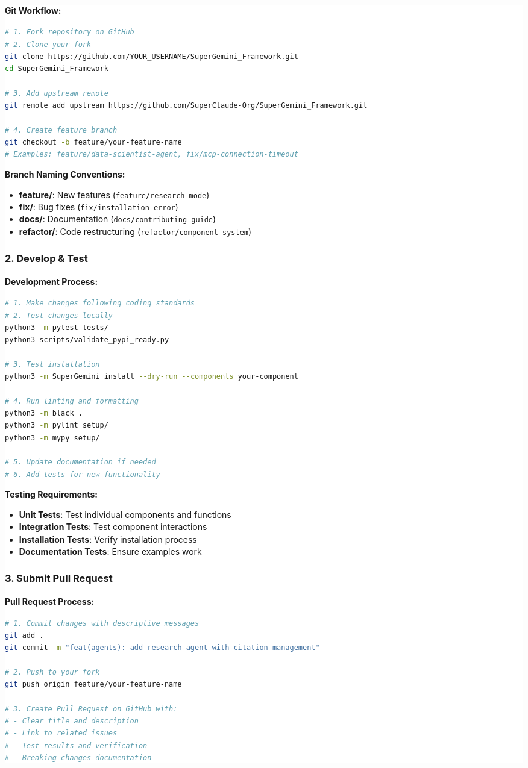 **Git Workflow:**
```bash
# 1. Fork repository on GitHub
# 2. Clone your fork
git clone https://github.com/YOUR_USERNAME/SuperGemini_Framework.git
cd SuperGemini_Framework

# 3. Add upstream remote
git remote add upstream https://github.com/SuperClaude-Org/SuperGemini_Framework.git

# 4. Create feature branch
git checkout -b feature/your-feature-name
# Examples: feature/data-scientist-agent, fix/mcp-connection-timeout
```

**Branch Naming Conventions:**
- **feature/**: New features (`feature/research-mode`)
- **fix/**: Bug fixes (`fix/installation-error`)
- **docs/**: Documentation (`docs/contributing-guide`)
- **refactor/**: Code restructuring (`refactor/component-system`)

### 2. Develop & Test

**Development Process:**
```bash
# 1. Make changes following coding standards
# 2. Test changes locally
python3 -m pytest tests/
python3 scripts/validate_pypi_ready.py

# 3. Test installation
python3 -m SuperGemini install --dry-run --components your-component

# 4. Run linting and formatting
python3 -m black .
python3 -m pylint setup/
python3 -m mypy setup/

# 5. Update documentation if needed
# 6. Add tests for new functionality
```

**Testing Requirements:**
- **Unit Tests**: Test individual components and functions
- **Integration Tests**: Test component interactions
- **Installation Tests**: Verify installation process
- **Documentation Tests**: Ensure examples work

### 3. Submit Pull Request

**Pull Request Process:**
```bash
# 1. Commit changes with descriptive messages
git add .
git commit -m "feat(agents): add research agent with citation management"

# 2. Push to your fork
git push origin feature/your-feature-name

# 3. Create Pull Request on GitHub with:
# - Clear title and description
# - Link to related issues
# - Test results and verification
# - Breaking changes documentation
```
